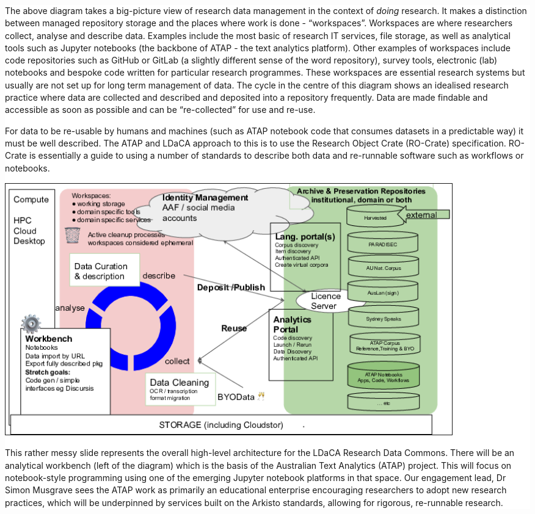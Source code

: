 

The above diagram takes a big-picture view of research data management in the context of *doing* research. It makes a distinction between managed repository storage and the places where work is done - “workspaces”. Workspaces are where researchers collect, analyse and describe data. Examples include the most basic of research IT services, file storage, as well as analytical tools such as Jupyter notebooks (the backbone of ATAP - the text analytics platform). Other examples of workspaces include code repositories such as GitHub or GitLab (a slightly different sense of the word repository), survey tools, electronic (lab) notebooks and bespoke code written for particular research programmes. These workspaces are essential research systems but usually are not set up for long term management of data.
The cycle in the centre of  this diagram shows an idealised research practice where data are collected and described and deposited into a repository frequently. Data are made findable and accessible as soon as possible and can be “re-collected” for use and re-use.

For data to be re-usable by humans and machines (such as ATAP notebook code that consumes datasets in a predictable way) it must be well described. The ATAP and LDaCA approach to this is to use the Research Object Crate (RO-Crate) specification. RO-Crate is essentially a guide to using a number of standards to describe both data and re-runnable software such as workflows or notebooks.



</section>



<section typeof='http://purl.org/ontology/bibo/Slide'>
<img src='/post-assets/atap-arch-preso/Slide3.png' alt='Compute  HPC Cloud Desktop   collect describe analyse 🗑️ Active cleanup processes  workspaces considered ephemeral … etc ATAP Notebooks Apps, Code, Workflows  Deposit /Publish PARADISEC Analytics Portal Code discovery Launch / Rerun Data Discovery Authenticated API       Workbench Notebooks Data import by URL Export fully described pkg Stretch goals: Code gen / simple interfaces eg Discursis   BYOData 🥂  ⚙️ STORAGE (including Cloudstor) . Data Curation &amp; description Reuse Licence Server Identity Management AAF / social media accounts  Data Cleaning OCR / transcription format migration Archive &amp; Preservation Repositoriesinstitutional, domain or both AU Nat. Corpus AusLan (sign) Sydney Speaks ATAP Corpus Reference,Training &amp; BYO Workspaces: working storage domain specific tools domain specific services Harvested external Lang. portal(s) Corpus discovery Item discovery Authenticated API Create virtual corpora   ' title='Slide: 3' border='1'  width='85%%'/>




This rather messy slide represents the overall high-level architecture for the LDaCA Research Data Commons. There will be an analytical workbench (left of the diagram) which is the basis of the Australian Text Analytics (ATAP) project. This will focus on notebook-style programming using one of the emerging Jupyter notebook platforms in that space. Our engagement lead, Dr Simon Musgrave sees the ATAP work as primarily an educational enterprise encouraging researchers to adopt new research practices, which will be underpinned by services built on the Arkisto standards, allowing for rigorous, re-runnable research.

